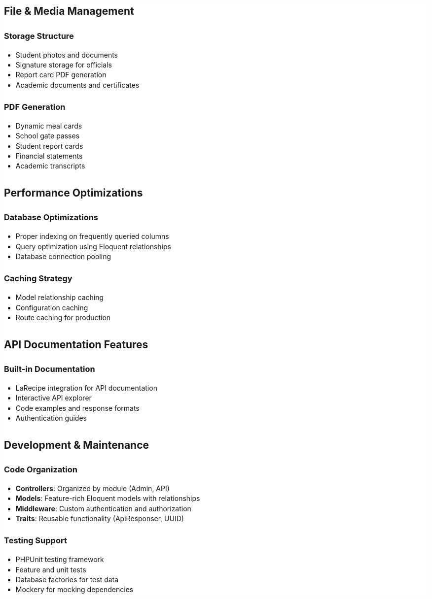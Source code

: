 ## File & Media Management

### Storage Structure
- Student photos and documents
- Signature storage for officials
- Report card PDF generation
- Academic documents and certificates

### PDF Generation
- Dynamic meal cards
- School gate passes  
- Student report cards
- Financial statements
- Academic transcripts

## Performance Optimizations

### Database Optimizations
- Proper indexing on frequently queried columns
- Query optimization using Eloquent relationships
- Database connection pooling

### Caching Strategy
- Model relationship caching
- Configuration caching
- Route caching for production

## API Documentation Features

### Built-in Documentation
- LaRecipe integration for API documentation
- Interactive API explorer
- Code examples and response formats
- Authentication guides

## Development & Maintenance

### Code Organization
- **Controllers**: Organized by module (Admin, API)
- **Models**: Feature-rich Eloquent models with relationships
- **Middleware**: Custom authentication and authorization
- **Traits**: Reusable functionality (ApiResponser, UUID)

### Testing Support
- PHPUnit testing framework
- Feature and unit tests
- Database factories for test data
- Mockery for mocking dependencies
